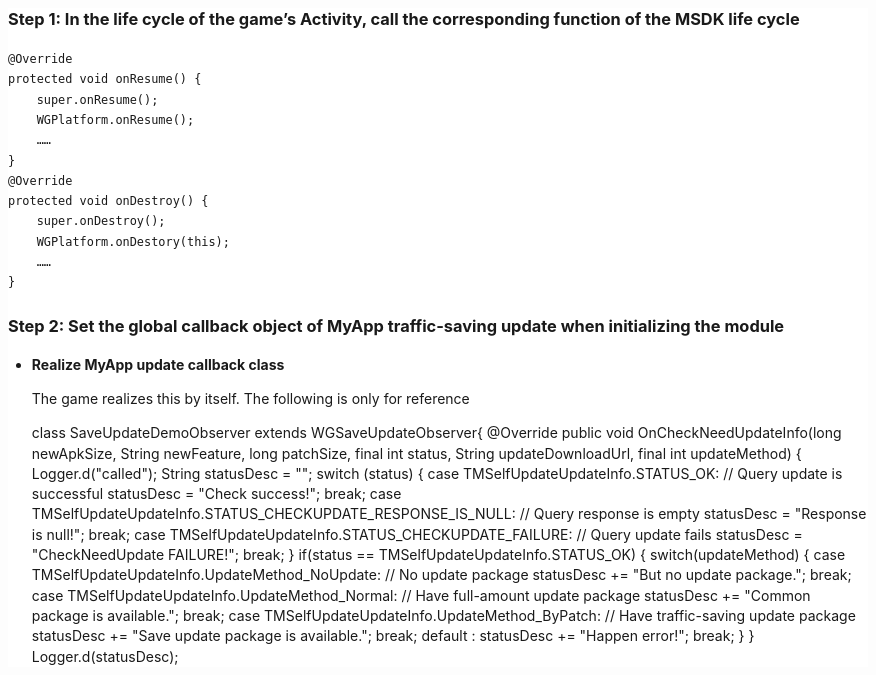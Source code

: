### Step 1: In the life cycle of the game’s Activity, call the corresponding function of the MSDK life cycle

```
@Override
protected void onResume() {
    super.onResume();
    WGPlatform.onResume();
	……
}
@Override
protected void onDestroy() {
	super.onDestroy();
	WGPlatform.onDestory(this);
	……
}
```
### Step 2: Set the global callback object of MyApp traffic-saving update when initializing the module

- **Realize MyApp update callback class**

	The game realizes this by itself. The following is only for reference

	class SaveUpdateDemoObserver extends WGSaveUpdateObserver{
	    @Override
	    public void OnCheckNeedUpdateInfo(long newApkSize, String newFeature, long patchSize,
	            final int status, String updateDownloadUrl, final int updateMethod) {
	        Logger.d("called");
	        String statusDesc = "";
	        switch (status) {
	            case TMSelfUpdateUpdateInfo.STATUS_OK:
	                // Query update is successful
	                statusDesc = "Check success!";
	                break;
	            case TMSelfUpdateUpdateInfo.STATUS_CHECKUPDATE_RESPONSE_IS_NULL:
	                // Query response is empty
	                statusDesc = "Response is null!";
	                break;
	            case TMSelfUpdateUpdateInfo.STATUS_CHECKUPDATE_FAILURE:
	                // Query update fails
	                statusDesc = "CheckNeedUpdate FAILURE!";
	                break;
	        }
	        if(status == TMSelfUpdateUpdateInfo.STATUS_OK) {
		        switch(updateMethod) {
		        	case TMSelfUpdateUpdateInfo.UpdateMethod_NoUpdate:
		        		// No update package
		        		statusDesc += "But no update package.";
		        		break;
		        	case TMSelfUpdateUpdateInfo.UpdateMethod_Normal:
		        		// Have full-amount update package
		        		statusDesc += "Common package is available.";
		        		break;
		        	case TMSelfUpdateUpdateInfo.UpdateMethod_ByPatch:
		        		// Have traffic-saving update package
		        		statusDesc += "Save update package is available.";
		        		break;
		        	default :
		        	    statusDesc += "Happen error!";
		        	    break;
		        }
	        }
	        Logger.d(statusDesc);